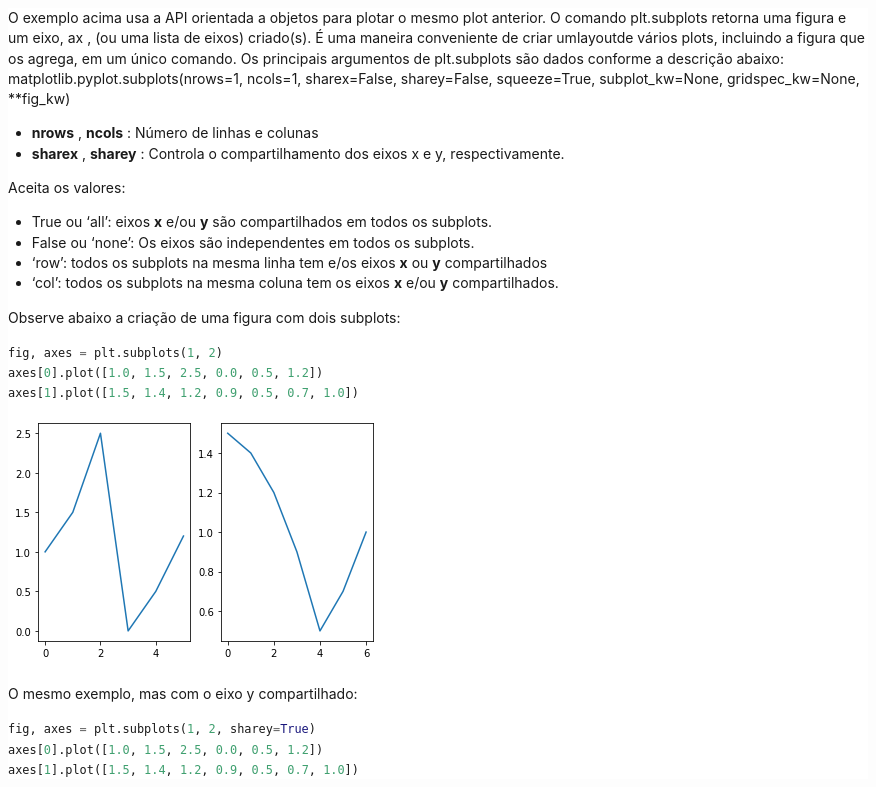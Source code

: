 

O exemplo acima usa a API orientada a objetos para plotar o mesmo plot anterior. O comando
plt.subplots retorna uma figura e um eixo, ax , (ou uma lista de eixos) criado(s). É uma maneira
conveniente de criar umlayoutde vários plots, incluindo a figura que os agrega, em um único
comando.
Os principais argumentos de plt.subplots são dados conforme a descrição abaixo:
matplotlib.pyplot.subplots(nrows=1, ncols=1, sharex=False, sharey=False, squeeze=True, subplot_kw=None, gridspec_kw=None, **fig_kw)

- **nrows** , **ncols** : Número de linhas e colunas
- **sharex** , **sharey** : Controla o compartilhamento dos eixos x e y, respectivamente. 

Aceita os valores:

- True ou ‘all’: eixos **x** e/ou **y** são compartilhados em todos os subplots.
- False ou ‘none’: Os eixos são independentes em todos os subplots.
- ‘row’: todos os subplots na mesma linha tem e/os eixos **x** ou **y** compartilhados
- ‘col’: todos os subplots na mesma coluna tem os eixos **x** e/ou **y** compartilhados.
       
Observe abaixo a criação de uma figura com dois subplots:


```python
fig, axes = plt.subplots(1, 2)
axes[0].plot([1.0, 1.5, 2.5, 0.0, 0.5, 1.2])
axes[1].plot([1.5, 1.4, 1.2, 0.9, 0.5, 0.7, 1.0])
```



    
![png](output_9_1.png)
    


O mesmo exemplo, mas com o eixo y compartilhado:


```python
fig, axes = plt.subplots(1, 2, sharey=True)
axes[0].plot([1.0, 1.5, 2.5, 0.0, 0.5, 1.2])
axes[1].plot([1.5, 1.4, 1.2, 0.9, 0.5, 0.7, 1.0])
```



    